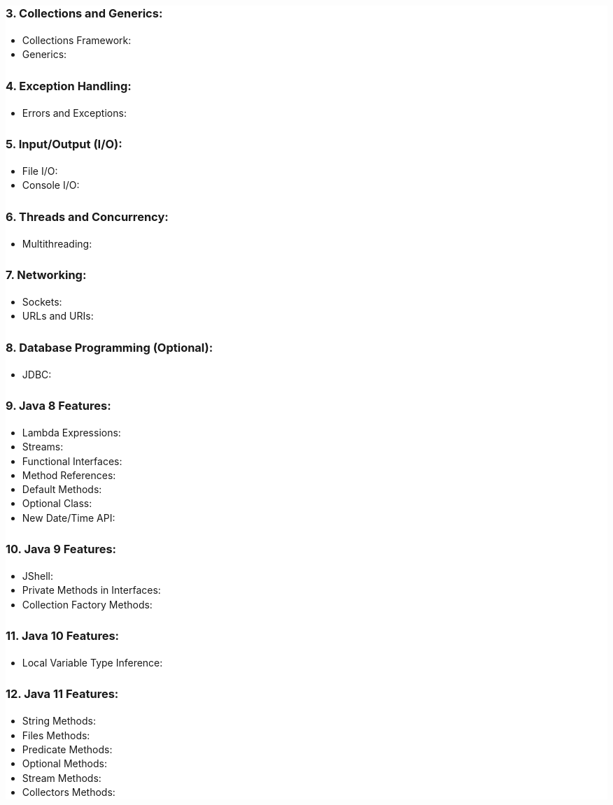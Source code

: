 ### 3. Collections and Generics:

- Collections Framework:
- Generics:

### 4. Exception Handling:

- Errors and Exceptions:

### 5. Input/Output (I/O):

- File I/O:
- Console I/O:

### 6. Threads and Concurrency:

- Multithreading:

### 7. Networking:

- Sockets:
- URLs and URIs:

### 8. Database Programming (Optional):

- JDBC:

### 9. Java 8 Features:

- Lambda Expressions:
- Streams:
- Functional Interfaces:
- Method References:
- Default Methods:
- Optional Class:
- New Date/Time API:

### 10. Java 9 Features:

- JShell:
- Private Methods in Interfaces:
- Collection Factory Methods:

### 11. Java 10 Features:

- Local Variable Type Inference:

### 12. Java 11 Features:

- String Methods:
- Files Methods:
- Predicate Methods:
- Optional Methods:
- Stream Methods:
- Collectors Methods:
